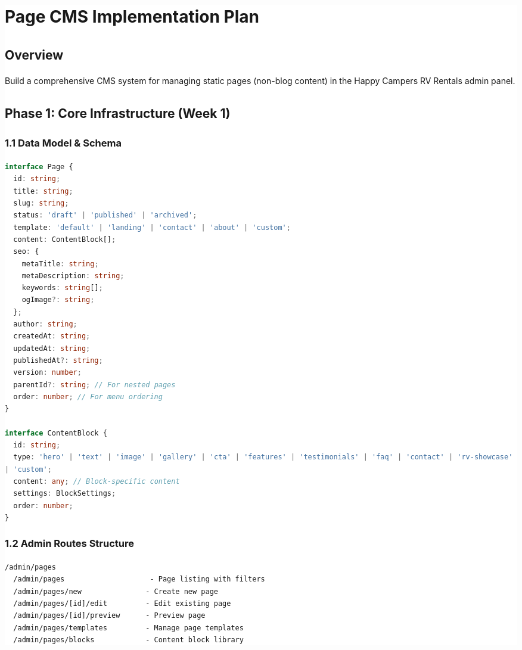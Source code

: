 # Page CMS Implementation Plan

## Overview
Build a comprehensive CMS system for managing static pages (non-blog content) in the Happy Campers RV Rentals admin panel.

## Phase 1: Core Infrastructure (Week 1)

### 1.1 Data Model & Schema
```typescript
interface Page {
  id: string;
  title: string;
  slug: string;
  status: 'draft' | 'published' | 'archived';
  template: 'default' | 'landing' | 'contact' | 'about' | 'custom';
  content: ContentBlock[];
  seo: {
    metaTitle: string;
    metaDescription: string;
    keywords: string[];
    ogImage?: string;
  };
  author: string;
  createdAt: string;
  updatedAt: string;
  publishedAt?: string;
  version: number;
  parentId?: string; // For nested pages
  order: number; // For menu ordering
}

interface ContentBlock {
  id: string;
  type: 'hero' | 'text' | 'image' | 'gallery' | 'cta' | 'features' | 'testimonials' | 'faq' | 'contact' | 'rv-showcase' | 'custom';
  content: any; // Block-specific content
  settings: BlockSettings;
  order: number;
}
```

### 1.2 Admin Routes Structure
```
/admin/pages
  /admin/pages                    - Page listing with filters
  /admin/pages/new               - Create new page
  /admin/pages/[id]/edit         - Edit existing page
  /admin/pages/[id]/preview      - Preview page
  /admin/pages/templates         - Manage page templates
  /admin/pages/blocks            - Content block library
```
